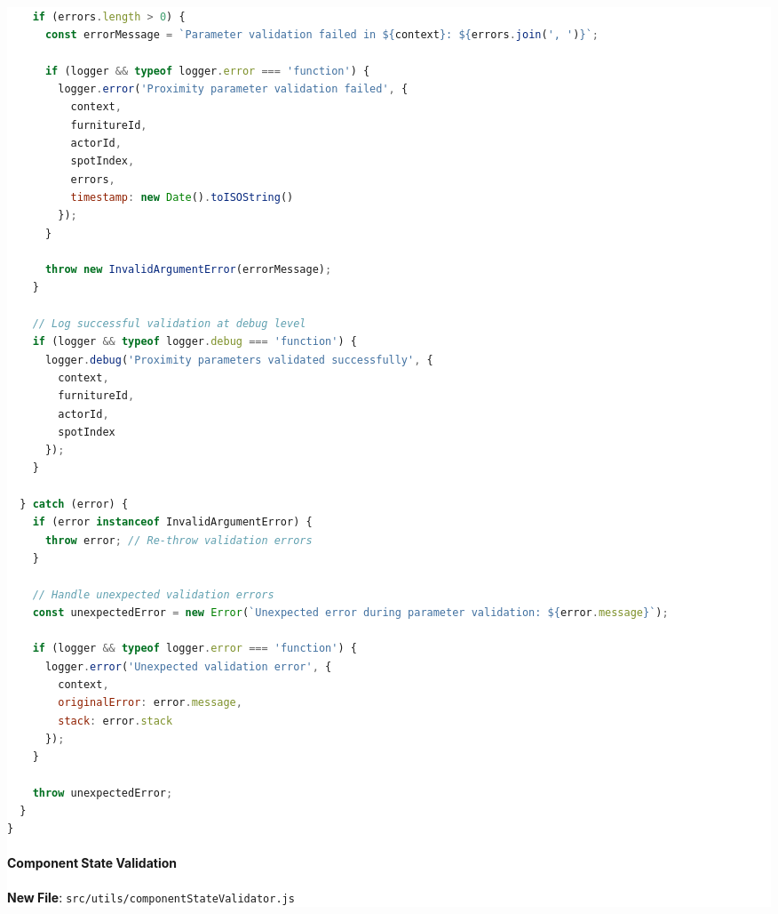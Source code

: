 ```javascript
    if (errors.length > 0) {
      const errorMessage = `Parameter validation failed in ${context}: ${errors.join(', ')}`;
      
      if (logger && typeof logger.error === 'function') {
        logger.error('Proximity parameter validation failed', {
          context,
          furnitureId,
          actorId,
          spotIndex,
          errors,
          timestamp: new Date().toISOString()
        });
      }
      
      throw new InvalidArgumentError(errorMessage);
    }

    // Log successful validation at debug level
    if (logger && typeof logger.debug === 'function') {
      logger.debug('Proximity parameters validated successfully', {
        context,
        furnitureId,
        actorId,
        spotIndex
      });
    }

  } catch (error) {
    if (error instanceof InvalidArgumentError) {
      throw error; // Re-throw validation errors
    }
    
    // Handle unexpected validation errors
    const unexpectedError = new Error(`Unexpected error during parameter validation: ${error.message}`);
    
    if (logger && typeof logger.error === 'function') {
      logger.error('Unexpected validation error', {
        context,
        originalError: error.message,
        stack: error.stack
      });
    }
    
    throw unexpectedError;
  }
}
```

#### Component State Validation
**New File**: `src/utils/componentStateValidator.js`
